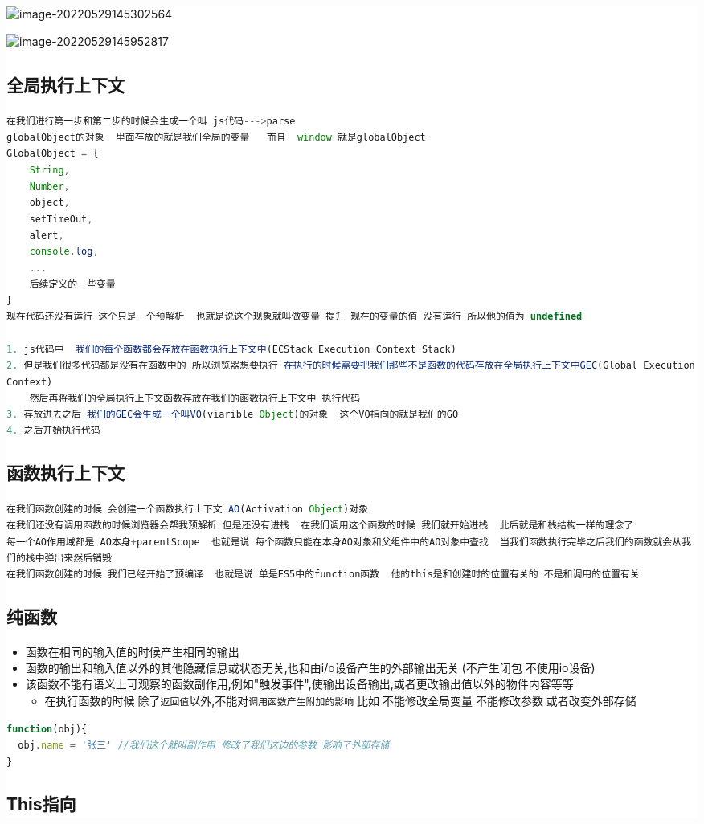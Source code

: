 ![image-20220529145302564](https://s2.loli.net/2022/05/29/mdkBlUIXbNzrRc2.png)

![image-20220529145952817](https://s2.loli.net/2022/05/29/1FCin5eu4mtQWBq.png)



## 全局执行上下文

```javascript
在我们进行第一步和第二步的时候会生成一个叫 js代码--->parse
globalObject的对象  里面存放的就是我们全局的变量   而且  window 就是globalObject
GlobalObject = {
    String,
    Number,
    object,
    setTimeOut,
    alert,
    console.log,
    ...
    后续定义的一些变量   
}
现在代码还没有运行 这个只是一个预解析  也就是说这个现象就叫做变量 提升 现在的变量的值 没有运行 所以他的值为 undefined

1. js代码中  我们的每个函数都会存放在函数执行上下文中(ECStack Execution Context Stack) 
2. 但是我们很多代码都是没有在函数中的 所以浏览器想要执行 在执行的时候需要把我们那些不是函数的代码存放在全局执行上下文中GEC(Global Execution Context) 
	然后再将我们的全局执行上下文函数存放在我们的函数执行上下文中 执行代码
3. 存放进去之后 我们的GEC会生成一个叫VO(viarible Object)的对象  这个VO指向的就是我们的GO
4. 之后开始执行代码
```

## 函数执行上下文

```javascript
在我们函数创建的时候 会创建一个函数执行上下文 AO(Activation Object)对象 
在我们还没有调用函数的时候浏览器会帮我预解析 但是还没有进栈  在我们调用这个函数的时候 我们就开始进栈  此后就是和栈结构一样的理念了
每一个AO作用域都是 AO本身+parentScope  也就是说 每个函数只能在本身AO对象和父组件中的AO对象中查找  当我们函数执行完毕之后我们的函数就会从我们的栈中弹出来然后销毁
在我们函数创建的时候 我们已经开始了预编译  也就是说 单是ES5中的function函数  他的this是和创建时的位置有关的 不是和调用的位置有关
```

## 纯函数

* 函数在相同的输入值的时候产生相同的输出
* 函数的输出和输入值以外的其他隐藏信息或状态无关,也和由i/o设备产生的外部输出无关  (不产生闭包 不使用io设备)
* 该函数不能有语义上可观察的函数副作用,例如"触发事件",使输出设备输出,或者更改输出值以外的物件内容等等
  * 在执行函数的时候 除了`返回值`以外,不能对`调用函数产生附加的影响`   比如 不能修改全局变量   不能修改参数  或者改变外部存储

```javascript
function(obj){
  obj.name = '张三' //我们这个就叫副作用 修改了我们这边的参数 影响了外部存储
}
```

## This指向
